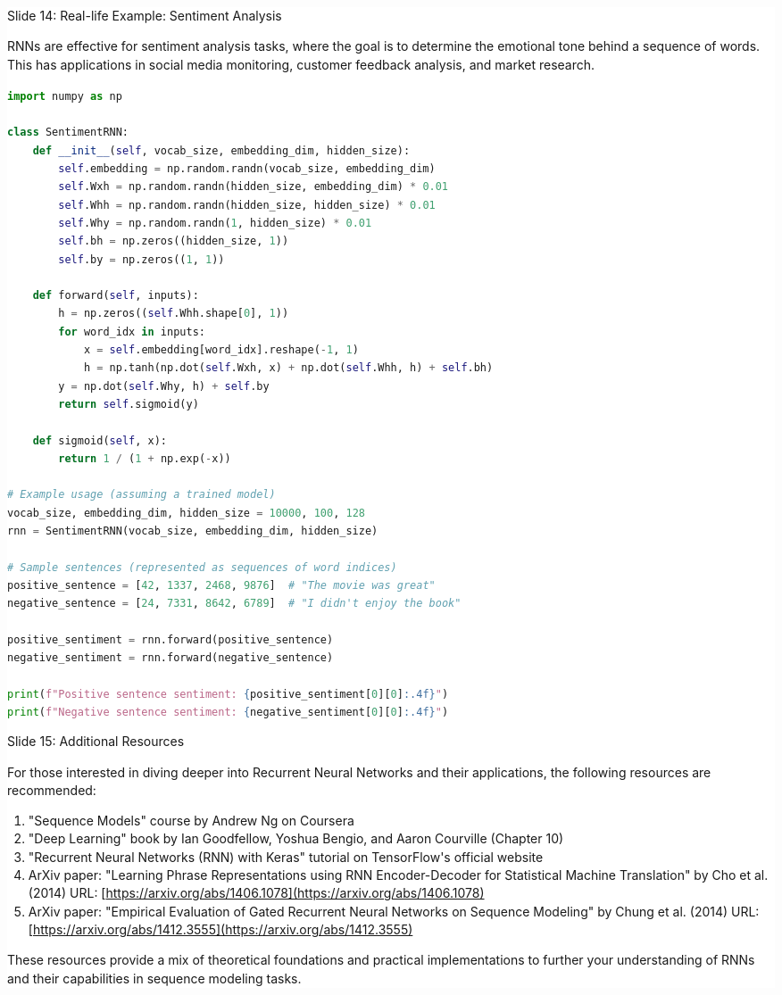 Slide 14: Real-life Example: Sentiment Analysis

RNNs are effective for sentiment analysis tasks, where the goal is to determine the emotional tone behind a sequence of words. This has applications in social media monitoring, customer feedback analysis, and market research.

```python
import numpy as np

class SentimentRNN:
    def __init__(self, vocab_size, embedding_dim, hidden_size):
        self.embedding = np.random.randn(vocab_size, embedding_dim)
        self.Wxh = np.random.randn(hidden_size, embedding_dim) * 0.01
        self.Whh = np.random.randn(hidden_size, hidden_size) * 0.01
        self.Why = np.random.randn(1, hidden_size) * 0.01
        self.bh = np.zeros((hidden_size, 1))
        self.by = np.zeros((1, 1))

    def forward(self, inputs):
        h = np.zeros((self.Whh.shape[0], 1))
        for word_idx in inputs:
            x = self.embedding[word_idx].reshape(-1, 1)
            h = np.tanh(np.dot(self.Wxh, x) + np.dot(self.Whh, h) + self.bh)
        y = np.dot(self.Why, h) + self.by
        return self.sigmoid(y)

    def sigmoid(self, x):
        return 1 / (1 + np.exp(-x))

# Example usage (assuming a trained model)
vocab_size, embedding_dim, hidden_size = 10000, 100, 128
rnn = SentimentRNN(vocab_size, embedding_dim, hidden_size)

# Sample sentences (represented as sequences of word indices)
positive_sentence = [42, 1337, 2468, 9876]  # "The movie was great"
negative_sentence = [24, 7331, 8642, 6789]  # "I didn't enjoy the book"

positive_sentiment = rnn.forward(positive_sentence)
negative_sentiment = rnn.forward(negative_sentence)

print(f"Positive sentence sentiment: {positive_sentiment[0][0]:.4f}")
print(f"Negative sentence sentiment: {negative_sentiment[0][0]:.4f}")
```

Slide 15: Additional Resources

For those interested in diving deeper into Recurrent Neural Networks and their applications, the following resources are recommended:

1. "Sequence Models" course by Andrew Ng on Coursera
2. "Deep Learning" book by Ian Goodfellow, Yoshua Bengio, and Aaron Courville (Chapter 10)
3. "Recurrent Neural Networks (RNN) with Keras" tutorial on TensorFlow's official website
4. ArXiv paper: "Learning Phrase Representations using RNN Encoder-Decoder for Statistical Machine Translation" by Cho et al. (2014) URL: [https://arxiv.org/abs/1406.1078](https://arxiv.org/abs/1406.1078)
5. ArXiv paper: "Empirical Evaluation of Gated Recurrent Neural Networks on Sequence Modeling" by Chung et al. (2014) URL: [https://arxiv.org/abs/1412.3555](https://arxiv.org/abs/1412.3555)

These resources provide a mix of theoretical foundations and practical implementations to further your understanding of RNNs and their capabilities in sequence modeling tasks.

